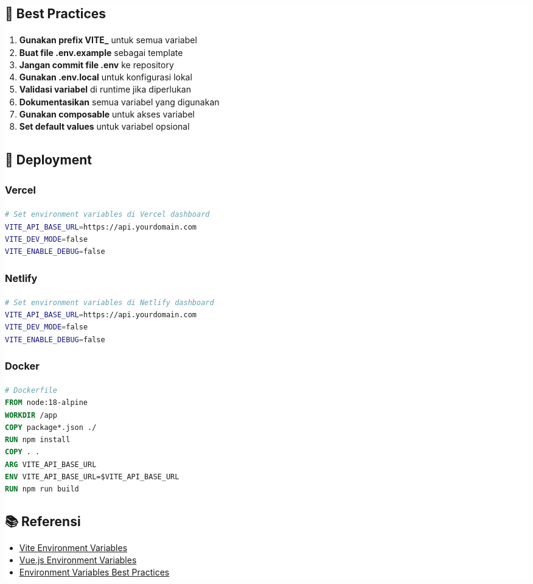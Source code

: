 ## 📝 Best Practices

1. **Gunakan prefix VITE_** untuk semua variabel
2. **Buat file .env.example** sebagai template
3. **Jangan commit file .env** ke repository
4. **Gunakan .env.local** untuk konfigurasi lokal
5. **Validasi variabel** di runtime jika diperlukan
6. **Dokumentasikan** semua variabel yang digunakan
7. **Gunakan composable** untuk akses variabel
8. **Set default values** untuk variabel opsional

## 🚀 Deployment

### Vercel
```bash
# Set environment variables di Vercel dashboard
VITE_API_BASE_URL=https://api.yourdomain.com
VITE_DEV_MODE=false
VITE_ENABLE_DEBUG=false
```

### Netlify
```bash
# Set environment variables di Netlify dashboard
VITE_API_BASE_URL=https://api.yourdomain.com
VITE_DEV_MODE=false
VITE_ENABLE_DEBUG=false
```

### Docker
```dockerfile
# Dockerfile
FROM node:18-alpine
WORKDIR /app
COPY package*.json ./
RUN npm install
COPY . .
ARG VITE_API_BASE_URL
ENV VITE_API_BASE_URL=$VITE_API_BASE_URL
RUN npm run build
```

## 📚 Referensi

- [Vite Environment Variables](https://vitejs.dev/guide/env-and-mode.html)
- [Vue.js Environment Variables](https://vuejs.org/guide/essentials/application.html#app-config)
- [Environment Variables Best Practices](https://12factor.net/config) 